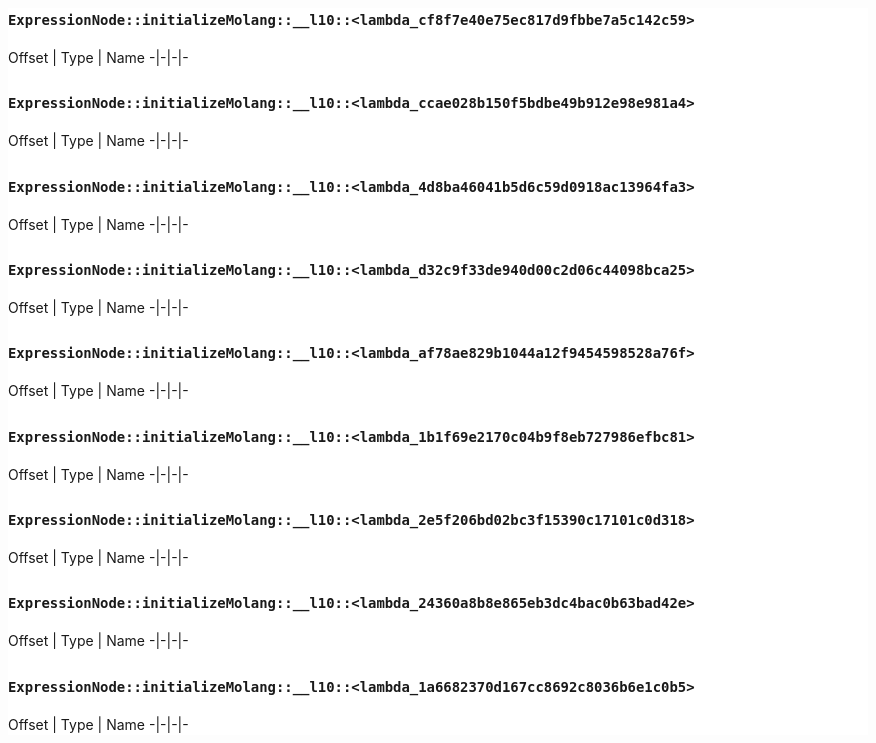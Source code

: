 
### `ExpressionNode::initializeMolang::__l10::<lambda_cf8f7e40e75ec817d9fbbe7a5c142c59>`
Offset | Type | Name
-|-|-|-


### `ExpressionNode::initializeMolang::__l10::<lambda_ccae028b150f5bdbe49b912e98e981a4>`
Offset | Type | Name
-|-|-|-


### `ExpressionNode::initializeMolang::__l10::<lambda_4d8ba46041b5d6c59d0918ac13964fa3>`
Offset | Type | Name
-|-|-|-


### `ExpressionNode::initializeMolang::__l10::<lambda_d32c9f33de940d00c2d06c44098bca25>`
Offset | Type | Name
-|-|-|-


### `ExpressionNode::initializeMolang::__l10::<lambda_af78ae829b1044a12f9454598528a76f>`
Offset | Type | Name
-|-|-|-


### `ExpressionNode::initializeMolang::__l10::<lambda_1b1f69e2170c04b9f8eb727986efbc81>`
Offset | Type | Name
-|-|-|-


### `ExpressionNode::initializeMolang::__l10::<lambda_2e5f206bd02bc3f15390c17101c0d318>`
Offset | Type | Name
-|-|-|-


### `ExpressionNode::initializeMolang::__l10::<lambda_24360a8b8e865eb3dc4bac0b63bad42e>`
Offset | Type | Name
-|-|-|-


### `ExpressionNode::initializeMolang::__l10::<lambda_1a6682370d167cc8692c8036b6e1c0b5>`
Offset | Type | Name
-|-|-|-
